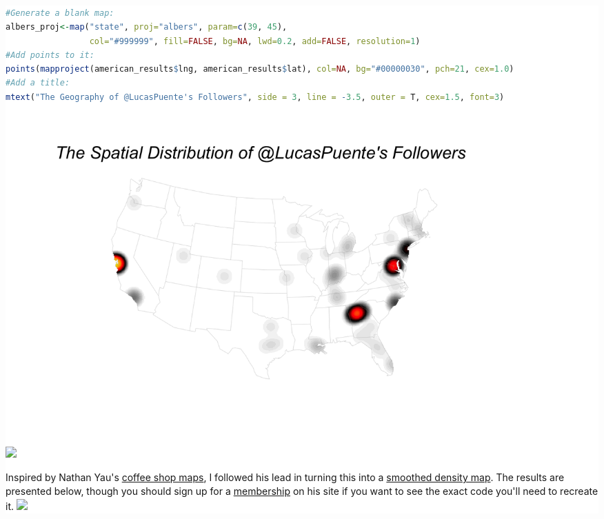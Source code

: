 ``` r
#Generate a blank map:
albers_proj<-map("state", proj="albers", param=c(39, 45), 
                 col="#999999", fill=FALSE, bg=NA, lwd=0.2, add=FALSE, resolution=1)
#Add points to it:
points(mapproject(american_results$lng, american_results$lat), col=NA, bg="#00000030", pch=21, cex=1.0)
#Add a title:
mtext("The Geography of @LucasPuente's Followers", side = 3, line = -3.5, outer = T, cex=1.5, font=3)
```

![](Mapping_Twitter_Followers_files/figure-markdown_github/unnamed-chunk-32-1.png)
 <img src="https://raw.githubusercontent.com/LucasPuente/lucaspuente.github.io/master/img/spatial_density_map.png" width="700px" />
 
Inspired by Nathan Yau's [coffee shop maps](http://i2.wp.com/flowingdata.com/wp-content/uploads/2014/03/coffee-breakdowns-final.png?w=954), I followed his lead in turning this into a [smoothed density map](http://flowingdata.com/2014/03/25/how-to-make-smoothed-density-maps-in-r/). The results are presented below, though you should sign up for a [membership](https://flowingdata.com/membership/) on his site if you want to see the exact code you'll need to recreate it. ![](Mapping_Twitter_Followers_files/figure-markdown_github/unnamed-chunk-33-1.png)
